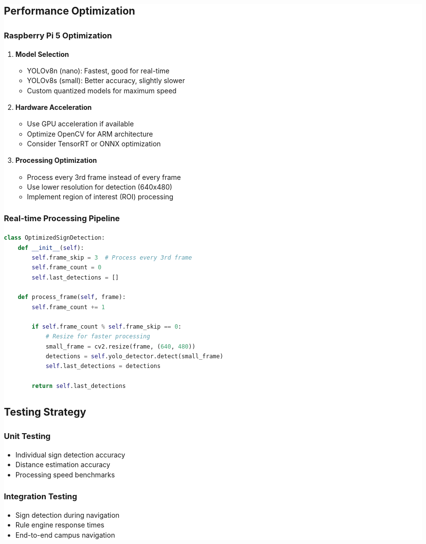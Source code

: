 ## Performance Optimization

### Raspberry Pi 5 Optimization

1. **Model Selection**
   - YOLOv8n (nano): Fastest, good for real-time
   - YOLOv8s (small): Better accuracy, slightly slower
   - Custom quantized models for maximum speed

2. **Hardware Acceleration**
   - Use GPU acceleration if available
   - Optimize OpenCV for ARM architecture
   - Consider TensorRT or ONNX optimization

3. **Processing Optimization**
   - Process every 3rd frame instead of every frame
   - Use lower resolution for detection (640x480)
   - Implement region of interest (ROI) processing

### Real-time Processing Pipeline

```python
class OptimizedSignDetection:
    def __init__(self):
        self.frame_skip = 3  # Process every 3rd frame
        self.frame_count = 0
        self.last_detections = []
        
    def process_frame(self, frame):
        self.frame_count += 1
        
        if self.frame_count % self.frame_skip == 0:
            # Resize for faster processing
            small_frame = cv2.resize(frame, (640, 480))
            detections = self.yolo_detector.detect(small_frame)
            self.last_detections = detections
            
        return self.last_detections
```

## Testing Strategy

### Unit Testing
- Individual sign detection accuracy
- Distance estimation accuracy
- Processing speed benchmarks

### Integration Testing
- Sign detection during navigation
- Rule engine response times
- End-to-end campus navigation
